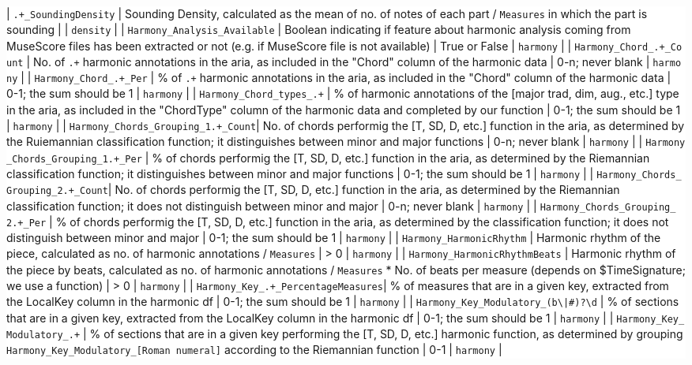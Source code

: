 | `.+_SoundingDensity`               | Sounding Density, calculated as the mean of no. of notes of each part / `Measures` in which the part is sounding                                                                                                                          |                                                                                                                            | `density`         |
| `Harmony_Analysis_Available`       | Boolean indicating if feature about harmonic analysis coming from MuseScore files has been extracted or not (e.g. if MuseScore file is not available)                                                                                     | True or False                                                                                                              | `harmony`         |
| `Harmony_Chord_.+_Count`           | No. of `.+` harmonic annotations in the aria, as included in the "Chord" column of the harmonic data                                                                                                                                      | 0-n; never blank                                                                                                           | `harmony`         |
| `Harmony_Chord_.+_Per`             | % of `.+` harmonic annotations in the aria, as included in the "Chord" column of the harmonic data                                                                                                                                        | 0-1; the sum should be 1                                                                                                   | `harmony`         |
| `Harmony_Chord_types_.+`           | % of harmonic annotations of the [major trad, dim, aug., etc.] type in the aria, as included in the "ChordType" column of the harmonic data and completed by our function                                                                 | 0-1; the sum should be 1                                                                                                   | `harmony`         |
| `Harmony_Chords_Grouping_1.+_Count`| No. of chords performig the [T, SD, D, etc.] function in the aria, as determined by the Ruiemannian classification function; it distinguishes between minor and major functions                                                           | 0-n; never blank                                                                                                           | `harmony`         |
| `Harmony_Chords_Grouping_1.+_Per`  | % of chords performig the [T, SD, D, etc.] function in the aria, as determined by the Riemannian classification function; it distinguishes between minor and major functions                                                              | 0-1; the sum should be 1                                                                                                   | `harmony`         |
| `Harmony_Chords_Grouping_2.+_Count`| No. of chords performig the [T, SD, D, etc.] function in the aria, as determined by the Riemannian classification function; it does not distinguish between minor and major                                                               | 0-n; never blank                                                                                                           | `harmony`         |
| `Harmony_Chords_Grouping_2.+_Per`  | % of chords performig the [T, SD, D, etc.] function in the aria, as determined by the classification function; it does not distinguish between minor and major                                                                            | 0-1; the sum should be 1                                                                                                   | `harmony`         |
| `Harmony_HarmonicRhythm`           | Harmonic rhythm of the piece, calculated as no. of harmonic annotations / `Measures`                                                                                                                                                      | > 0                                                                                                                        | `harmony`         |
| `Harmony_HarmonicRhythmBeats`      | Harmonic rhythm of the piece by beats, calculated as no. of harmonic annotations / `Measures` * No. of beats per measure (depends on $TimeSignature; we use a function)                                                                   | > 0                                                                                                                        | `harmony`         |
| `Harmony_Key_.+_PercentageMeasures`| % of measures that are in a given key, extracted from the LocalKey column in the harmonic df                                                                                                                                              | 0-1; the sum should be 1                                                                                                   | `harmony`         |
| `Harmony_Key_Modulatory_(b\|#)?\d` | % of sections that are in a given key, extracted from the LocalKey column in the harmonic df                                                                                                                                              | 0-1; the sum should be 1                                                                                                   | `harmony`         |
| `Harmony_Key_Modulatory_.+`        | % of sections that are in a given key performing the [T, SD, D, etc.] harmonic function, as determined by grouping `Harmony_Key_Modulatory_[Roman numeral]` according to the Riemannian function                                          | 0-1                                                                                                                        | `harmony`         |